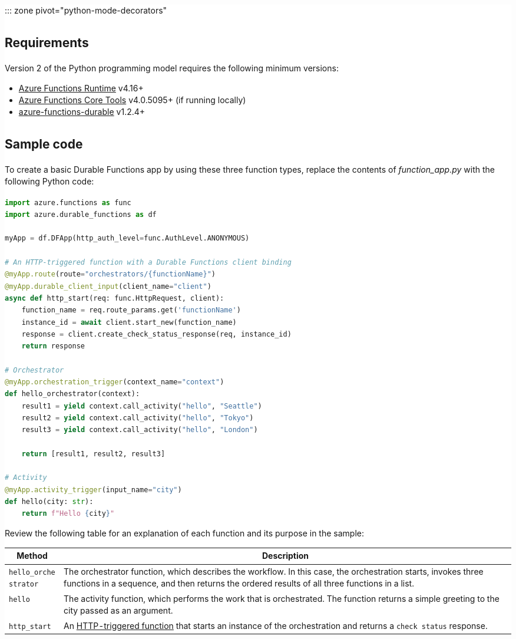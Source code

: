 ::: zone pivot="python-mode-decorators"

## Requirements

Version 2 of the Python programming model requires the following minimum versions:

* [Azure Functions Runtime](../functions-versions.md) v4.16+
* [Azure Functions Core Tools](../functions-run-local.md) v4.0.5095+ (if running locally)
* [azure-functions-durable](https://pypi.org/project/azure-functions-durable/) v1.2.4+

## Sample code 

To create a basic Durable Functions app by using these three function types, replace the contents of *function_app.py* with the following Python code:

```python
import azure.functions as func
import azure.durable_functions as df

myApp = df.DFApp(http_auth_level=func.AuthLevel.ANONYMOUS)

# An HTTP-triggered function with a Durable Functions client binding
@myApp.route(route="orchestrators/{functionName}")
@myApp.durable_client_input(client_name="client")
async def http_start(req: func.HttpRequest, client):
    function_name = req.route_params.get('functionName')
    instance_id = await client.start_new(function_name)
    response = client.create_check_status_response(req, instance_id)
    return response

# Orchestrator
@myApp.orchestration_trigger(context_name="context")
def hello_orchestrator(context):
    result1 = yield context.call_activity("hello", "Seattle")
    result2 = yield context.call_activity("hello", "Tokyo")
    result3 = yield context.call_activity("hello", "London")

    return [result1, result2, result3]

# Activity
@myApp.activity_trigger(input_name="city")
def hello(city: str):
    return f"Hello {city}"
```

Review the following table for an explanation of each function and its purpose in the sample:

| Method | Description |
| -----  | ----------- |
| `hello_orchestrator` | The orchestrator function, which describes the workflow. In this case, the orchestration starts, invokes three functions in a sequence, and then returns the ordered results of all three functions in a list.  |
| `hello` | The activity function, which performs the work that is orchestrated. The function returns a simple greeting to the city passed as an argument. |
| `http_start` | An [HTTP-triggered function](../functions-bindings-http-webhook.md) that starts an instance of the orchestration and returns a `check status` response. |
